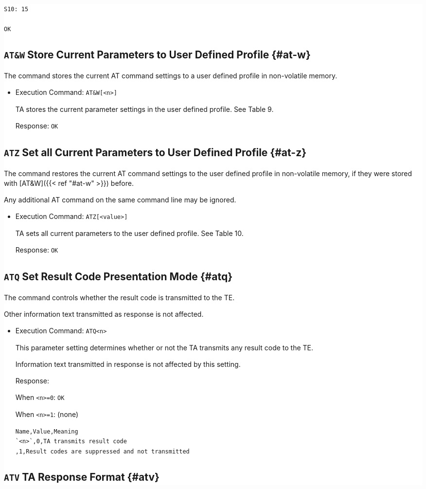 ```at-command
S10: 15

OK
```

## `AT&W` Store Current Parameters to User Defined Profile {#at-w}

The command stores the current AT command settings to a user defined profile in non-volatile memory.

- Execution Command: `AT&W[<n>]`

  TA stores the current parameter settings in the user defined profile. See Table 9.

  Response: `OK`

## `ATZ` Set all Current Parameters to User Defined Profile {#at-z}

The command restores the current AT command settings to the user defined profile in non-volatile memory,
if they were stored with [AT&W]({{< ref "#at-w" >}}) before.

Any additional AT command on the same command line may be ignored.

- Execution Command: `ATZ[<value>]`

  TA sets all current parameters to the user defined profile. See Table 10.

  Response: `OK`

## `ATQ` Set Result Code Presentation Mode {#atq}

The command controls whether the result code is transmitted to the TE.

Other information text transmitted as response is not affected.

- Execution Command: `ATQ<n>`

  This parameter setting determines whether or not the TA transmits any result code to the TE.

  Information text transmitted in response is not affected by this setting.

  Response:

  When `<n>=0`: `OK`

  When `<n>=1`: (none)

  ```csv
  Name,Value,Meaning
  `<n>`,0,TA transmits result code
  ,1,Result codes are suppressed and not transmitted
  ```

## `ATV` TA Response Format {#atv}
